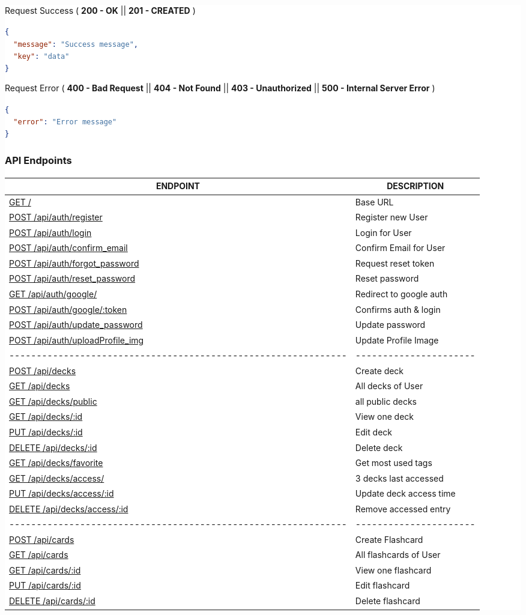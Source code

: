 Request Success ( **200 - OK** || **201 - CREATED** )

```json
{
  "message": "Success message",
  "key": "data"
}
```

Request Error ( **400 - Bad Request** || **404 - Not Found** || **403 - Unauthorized** || **500 - Internal Server Error** )

```json
{
  "error": "Error message"
}
```

### API Endpoints

| ENDPOINT                                                       | DESCRIPTION             |
| -------------------------------------------------------------- | ----------------------- |
| [GET /](#get)                                                  | Base URL                |
| [POST /api/auth/register](#post-apiauthregister)               | Register new User       |
| [POST /api/auth/login](#post-apiauthlogin)                     | Login for User          |
| [POST /api/auth/confirm_email](#post-apiauthconfirm_email)     | Confirm Email for User  |
| [POST /api/auth/forgot_password](#post-apiauthforgot_password) | Request reset token     |
| [POST /api/auth/reset_password](#post-apiauthreset_password)   | Reset password          |
| [GET /api/auth/google/](#get-apiauthgoogle)                    | Redirect to google auth |
| [POST /api/auth/google/:token](#post-apiauthgoogleToken)       | Confirms auth & login   |
| [POST /api/auth/update_password](#post-apiauthupdate_password) | Update password         |
| [POST /api/auth/uploadProfile_img](#update-userprofileimg)     | Update Profile Image    |
| -------------------------------------------------------------- | ----------------------  |
| [POST /api/decks](#post-apidecks)                              | Create deck             |
| [GET /api/decks](#get-apidecks)                                | All decks of User       |
| [GET /api/decks/public](#get-apideckspublic)                   | all public decks        |
| [GET /api/decks/:id](#get-apidecksId)                          | View one deck           |
| [PUT /api/decks/:id](#put-apidecksId)                          | Edit deck               |
| [DELETE /api/decks/:id](#delete-apidecksId)                    | Delete deck             |
| [GET /api/decks/favorite](#get-apideckstag)                    | Get most used tags      |
| [GET /api/decks/access/](#put-apidecksaccess)                  | 3 decks last accessed   |
| [PUT /api/decks/access/:id](#put-apidecksaccessId)             | Update deck access time |
| [DELETE /api/decks/access/:id](#put-apidecksaccessId)          | Remove accessed entry   |
| -------------------------------------------------------------- | ----------------------  |
| [POST /api/cards](#post-apicards)                              | Create Flashcard        |
| [GET /api/cards](#get-apicards)                                | All flashcards of User  |
| [GET /api/cards/:id](#get-apicardsId)                          | View one flashcard      |
| [PUT /api/cards/:id](#put-apicardsId)                          | Edit flashcard          |
| [DELETE /api/cards/:id](#delete-apicardsId)                    | Delete flashcard        |